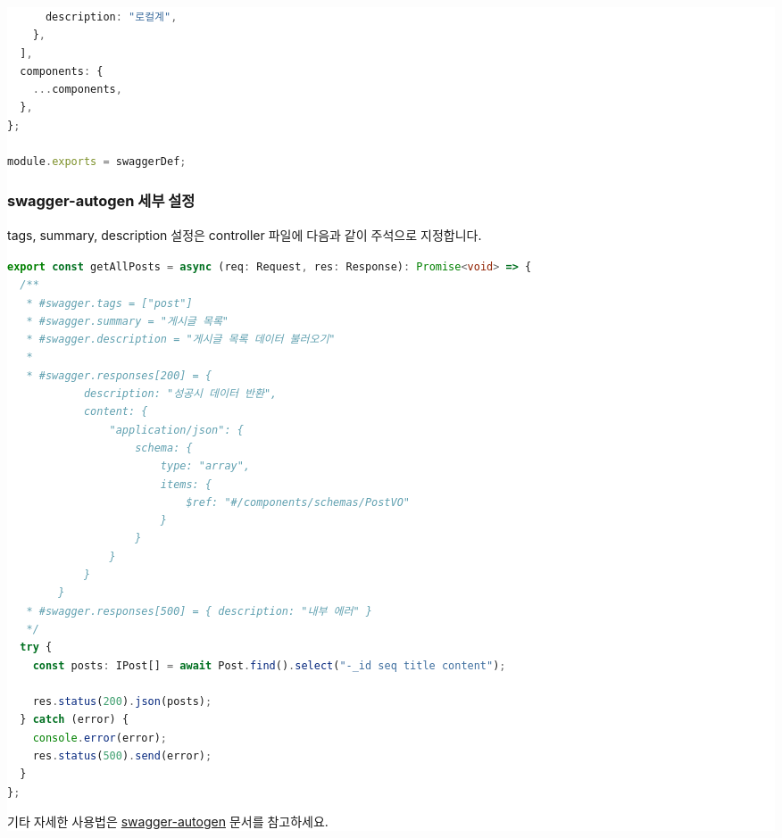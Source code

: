 ```ts
      description: "로컬계",
    },
  ],
  components: {
    ...components,
  },
};

module.exports = swaggerDef;
```

### swagger-autogen 세부 설정

tags, summary, description 설정은 controller 파일에 다음과 같이 주석으로 지정합니다.

```ts
export const getAllPosts = async (req: Request, res: Response): Promise<void> => {
  /**
   * #swagger.tags = ["post"]
   * #swagger.summary = "게시글 목록"
   * #swagger.description = "게시글 목록 데이터 불러오기"
   *
   * #swagger.responses[200] = {
            description: "성공시 데이터 반환",
            content: {
                "application/json": {
                    schema: {
                        type: "array",
                        items: {
                            $ref: "#/components/schemas/PostVO"
                        }
                    }
                }           
            }
        } 
   * #swagger.responses[500] = { description: "내부 에러" }
   */
  try {
    const posts: IPost[] = await Post.find().select("-_id seq title content");

    res.status(200).json(posts);
  } catch (error) {
    console.error(error);
    res.status(500).send(error);
  }
};
```

기타 자세한 사용법은 [swagger-autogen](https://swagger-autogen.github.io/docs) 문서를 참고하세요.
